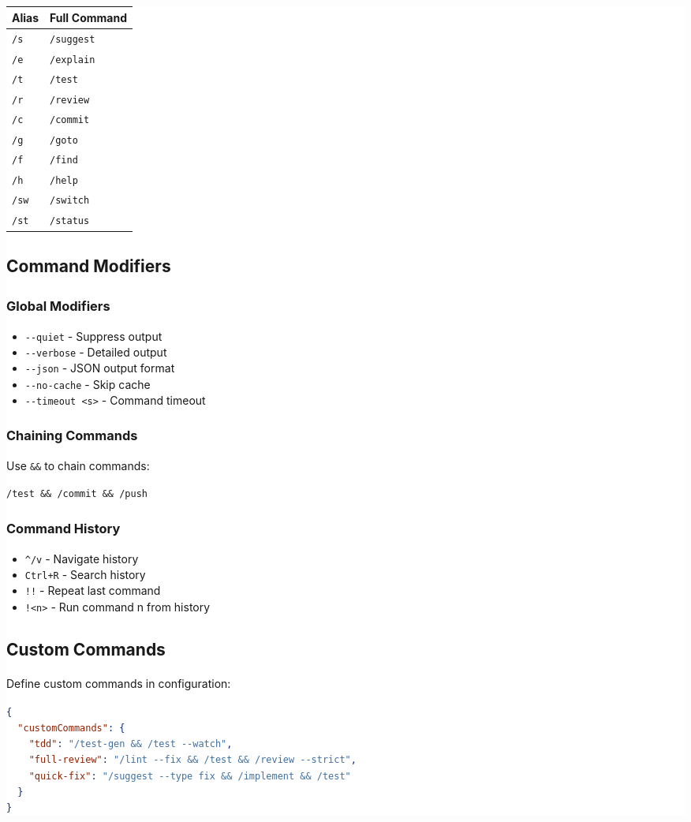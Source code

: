 | Alias | Full Command |
|-------|-------------|
| `/s` | `/suggest` |
| `/e` | `/explain` |
| `/t` | `/test` |
| `/r` | `/review` |
| `/c` | `/commit` |
| `/g` | `/goto` |
| `/f` | `/find` |
| `/h` | `/help` |
| `/sw` | `/switch` |
| `/st` | `/status` |

## Command Modifiers

### Global Modifiers
- `--quiet` - Suppress output
- `--verbose` - Detailed output
- `--json` - JSON output format
- `--no-cache` - Skip cache
- `--timeout <s>` - Command timeout

### Chaining Commands
Use `&&` to chain commands:
```
/test && /commit && /push
```

### Command History
- `^/v` - Navigate history
- `Ctrl+R` - Search history
- `!!` - Repeat last command
- `!<n>` - Run command n from history

## Custom Commands

Define custom commands in configuration:

```json
{
  "customCommands": {
    "tdd": "/test-gen && /test --watch",
    "full-review": "/lint --fix && /test && /review --strict",
    "quick-fix": "/suggest --type fix && /implement && /test"
  }
}
```
